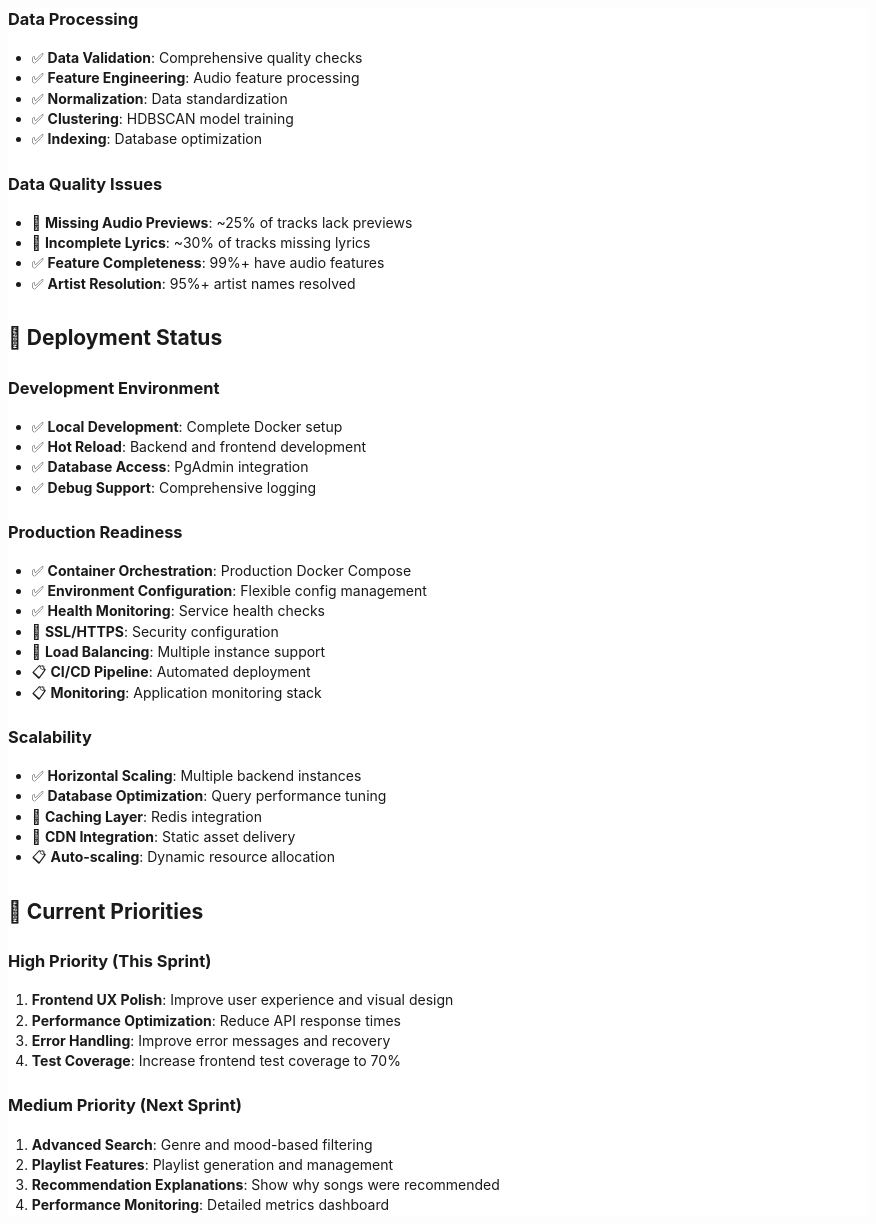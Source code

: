 ### Data Processing
- ✅ **Data Validation**: Comprehensive quality checks
- ✅ **Feature Engineering**: Audio feature processing
- ✅ **Normalization**: Data standardization
- ✅ **Clustering**: HDBSCAN model training
- ✅ **Indexing**: Database optimization

### Data Quality Issues
- 🔄 **Missing Audio Previews**: ~25% of tracks lack previews
- 🔄 **Incomplete Lyrics**: ~30% of tracks missing lyrics
- ✅ **Feature Completeness**: 99%+ have audio features
- ✅ **Artist Resolution**: 95%+ artist names resolved

## 🚀 Deployment Status

### Development Environment
- ✅ **Local Development**: Complete Docker setup
- ✅ **Hot Reload**: Backend and frontend development
- ✅ **Database Access**: PgAdmin integration
- ✅ **Debug Support**: Comprehensive logging

### Production Readiness
- ✅ **Container Orchestration**: Production Docker Compose
- ✅ **Environment Configuration**: Flexible config management
- ✅ **Health Monitoring**: Service health checks
- 🔄 **SSL/HTTPS**: Security configuration
- 🔄 **Load Balancing**: Multiple instance support
- 📋 **CI/CD Pipeline**: Automated deployment
- 📋 **Monitoring**: Application monitoring stack

### Scalability
- ✅ **Horizontal Scaling**: Multiple backend instances
- ✅ **Database Optimization**: Query performance tuning
- 🔄 **Caching Layer**: Redis integration
- 🔄 **CDN Integration**: Static asset delivery
- 📋 **Auto-scaling**: Dynamic resource allocation

## 🔄 Current Priorities

### High Priority (This Sprint)
1. **Frontend UX Polish**: Improve user experience and visual design
2. **Performance Optimization**: Reduce API response times
3. **Error Handling**: Improve error messages and recovery
4. **Test Coverage**: Increase frontend test coverage to 70%

### Medium Priority (Next Sprint)
1. **Advanced Search**: Genre and mood-based filtering
2. **Playlist Features**: Playlist generation and management
3. **Recommendation Explanations**: Show why songs were recommended
4. **Performance Monitoring**: Detailed metrics dashboard
